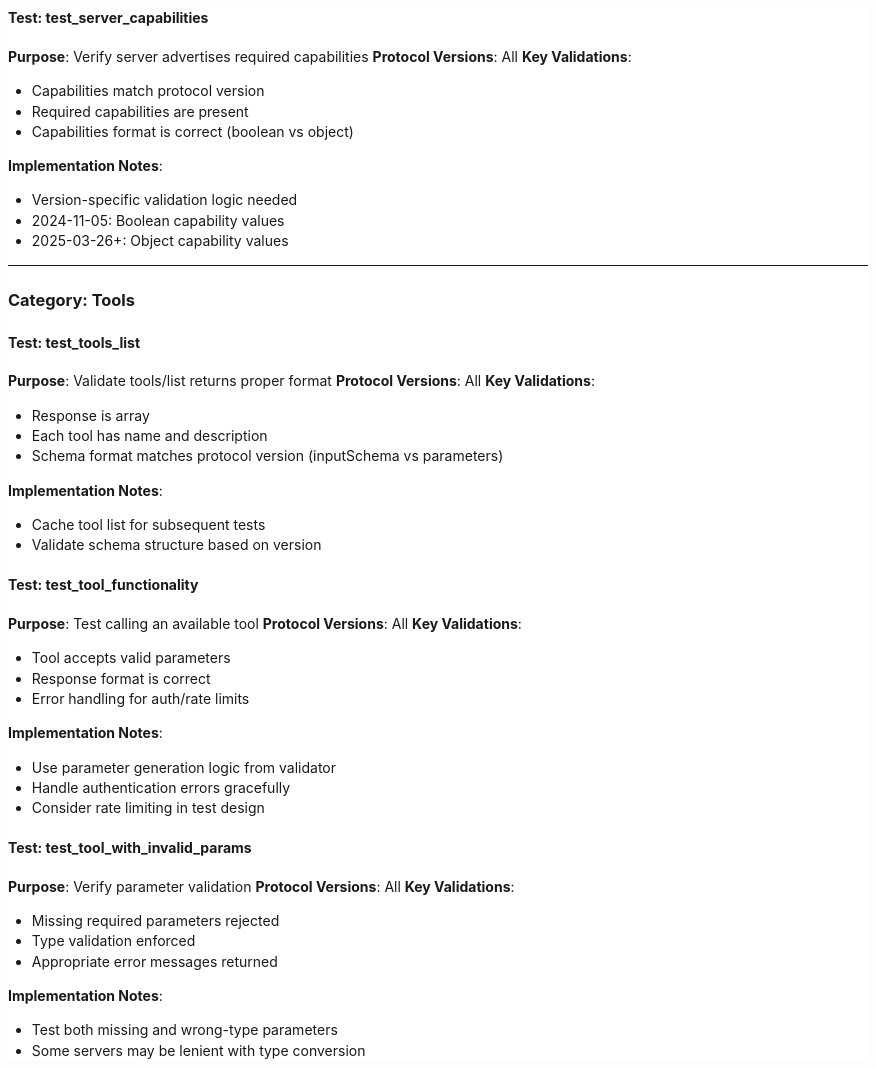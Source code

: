 #### Test: test_server_capabilities
**Purpose**: Verify server advertises required capabilities
**Protocol Versions**: All
**Key Validations**:
- Capabilities match protocol version
- Required capabilities are present
- Capabilities format is correct (boolean vs object)

**Implementation Notes**:
- Version-specific validation logic needed
- 2024-11-05: Boolean capability values
- 2025-03-26+: Object capability values

---

### Category: Tools

#### Test: test_tools_list
**Purpose**: Validate tools/list returns proper format
**Protocol Versions**: All
**Key Validations**:
- Response is array
- Each tool has name and description
- Schema format matches protocol version (inputSchema vs parameters)

**Implementation Notes**:
- Cache tool list for subsequent tests
- Validate schema structure based on version

#### Test: test_tool_functionality
**Purpose**: Test calling an available tool
**Protocol Versions**: All
**Key Validations**:
- Tool accepts valid parameters
- Response format is correct
- Error handling for auth/rate limits

**Implementation Notes**:
- Use parameter generation logic from validator
- Handle authentication errors gracefully
- Consider rate limiting in test design

#### Test: test_tool_with_invalid_params
**Purpose**: Verify parameter validation
**Protocol Versions**: All
**Key Validations**:
- Missing required parameters rejected
- Type validation enforced
- Appropriate error messages returned

**Implementation Notes**:
- Test both missing and wrong-type parameters
- Some servers may be lenient with type conversion
